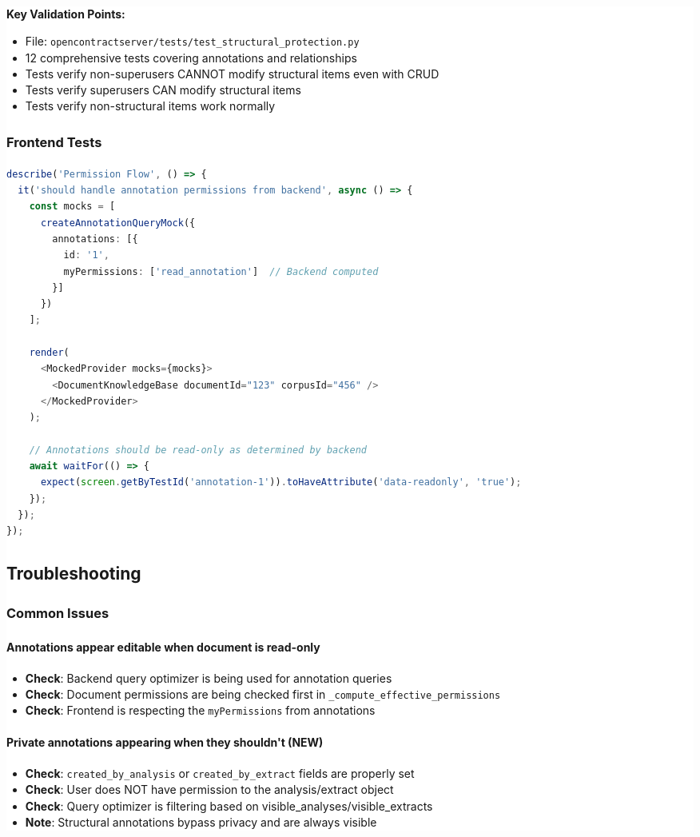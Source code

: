 **Key Validation Points:**
- File: `opencontractserver/tests/test_structural_protection.py`
- 12 comprehensive tests covering annotations and relationships
- Tests verify non-superusers CANNOT modify structural items even with CRUD
- Tests verify superusers CAN modify structural items
- Tests verify non-structural items work normally

### Frontend Tests

```typescript
describe('Permission Flow', () => {
  it('should handle annotation permissions from backend', async () => {
    const mocks = [
      createAnnotationQueryMock({
        annotations: [{
          id: '1',
          myPermissions: ['read_annotation']  // Backend computed
        }]
      })
    ];

    render(
      <MockedProvider mocks={mocks}>
        <DocumentKnowledgeBase documentId="123" corpusId="456" />
      </MockedProvider>
    );

    // Annotations should be read-only as determined by backend
    await waitFor(() => {
      expect(screen.getByTestId('annotation-1')).toHaveAttribute('data-readonly', 'true');
    });
  });
});
```

## Troubleshooting

### Common Issues

#### Annotations appear editable when document is read-only
- **Check**: Backend query optimizer is being used for annotation queries
- **Check**: Document permissions are being checked first in `_compute_effective_permissions`
- **Check**: Frontend is respecting the `myPermissions` from annotations

#### Private annotations appearing when they shouldn't (NEW)
- **Check**: `created_by_analysis` or `created_by_extract` fields are properly set
- **Check**: User does NOT have permission to the analysis/extract object
- **Check**: Query optimizer is filtering based on visible_analyses/visible_extracts
- **Note**: Structural annotations bypass privacy and are always visible

